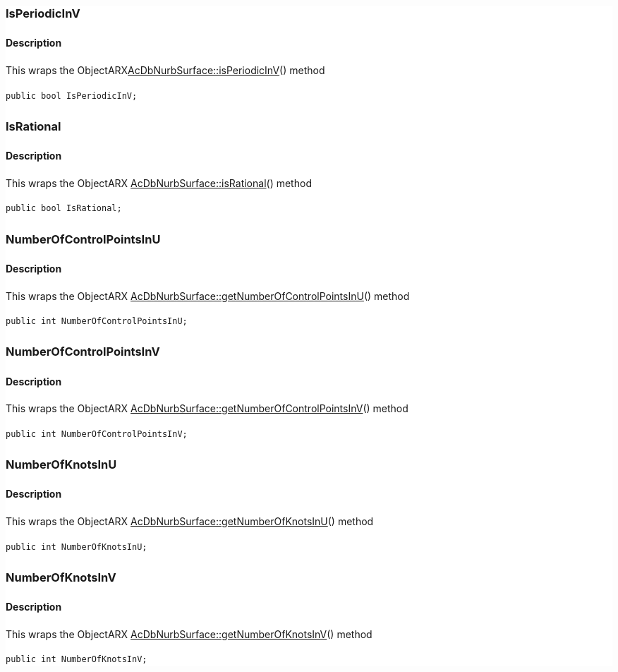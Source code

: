 ### IsPeriodicInV

#### Description
This wraps the ObjectARX[AcDbNurbSurface::isPeriodicInV](AcDbNurbSurface__isPeriodicInV@bool_@const.md)() method
```text
public bool IsPeriodicInV;
```

### IsRational

#### Description
This wraps the ObjectARX [AcDbNurbSurface::isRational](AcDbNurbSurface__isRational@bool_@const.md)() method
```text
public bool IsRational;
```

### NumberOfControlPointsInU

#### Description
This wraps the ObjectARX [AcDbNurbSurface::getNumberOfControlPointsInU](AcDbNurbSurface__getNumberOfControlPointsInU@int_@const.md)() method
```text
public int NumberOfControlPointsInU;
```

### NumberOfControlPointsInV

#### Description
This wraps the ObjectARX [AcDbNurbSurface::getNumberOfControlPointsInV](AcDbNurbSurface__getNumberOfControlPointsInV@int_@const.md)() method
```text
public int NumberOfControlPointsInV;
```

### NumberOfKnotsInU

#### Description
This wraps the ObjectARX [AcDbNurbSurface::getNumberOfKnotsInU](AcDbNurbSurface__getNumberOfKnotsInU@int_@const.md)() method
```text
public int NumberOfKnotsInU;
```

### NumberOfKnotsInV

#### Description
This wraps the ObjectARX [AcDbNurbSurface::getNumberOfKnotsInV](AcDbNurbSurface__getNumberOfKnotsInV@int_@const.md)() method
```text
public int NumberOfKnotsInV;
```
